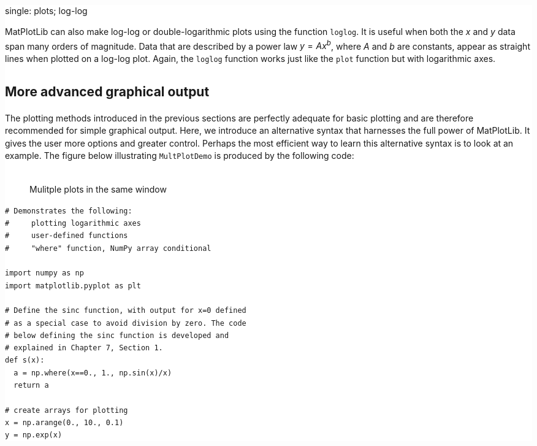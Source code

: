 single: plots; log-log

MatPlotLib can also make log-log or double-logarithmic plots using the
function `loglog`. It is useful when both the $x$ and $y$ data span many
orders of magnitude. Data that are described by a power law $y=Ax^b$,
where $A$ and $b$ are constants, appear as straight lines when plotted
on a log-log plot. Again, the `loglog` function works just like the
`plot` function but with logarithmic axes.

More advanced graphical output
------------------------------

The plotting methods introduced in the previous sections are perfectly
adequate for basic plotting and are therefore recommended for simple
graphical output. Here, we introduce an alternative syntax that
harnesses the full power of MatPlotLib. It gives the user more options
and greater control. Perhaps the most efficient way to learn this
alternative syntax is to look at an example. The figure below
illustrating `MultPlotDemo` is produced by the following code:

<figure>
<img src="attachment:MultPlotDemo.png" class="align-center" width="320" alt="" /><figcaption>Mulitple plots in the same window</figcaption>
</figure>

    # Demonstrates the following:
    #     plotting logarithmic axes
    #     user-defined functions
    #     "where" function, NumPy array conditional

    import numpy as np
    import matplotlib.pyplot as plt

    # Define the sinc function, with output for x=0 defined
    # as a special case to avoid division by zero. The code
    # below defining the sinc function is developed and
    # explained in Chapter 7, Section 1.
    def s(x):
      a = np.where(x==0., 1., np.sin(x)/x)
      return a

    # create arrays for plotting
    x = np.arange(0., 10., 0.1)
    y = np.exp(x)
